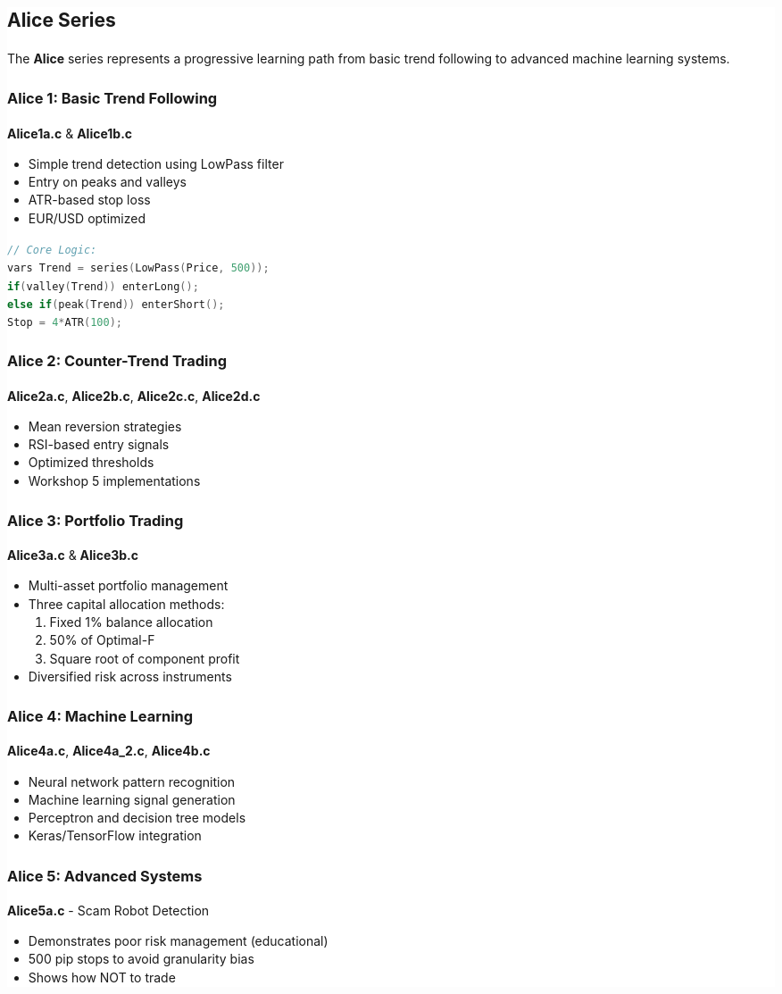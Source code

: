 
## Alice Series

The **Alice** series represents a progressive learning path from basic trend following to advanced machine learning systems.

### Alice 1: Basic Trend Following

**Alice1a.c** & **Alice1b.c**
- Simple trend detection using LowPass filter
- Entry on peaks and valleys
- ATR-based stop loss
- EUR/USD optimized

```c
// Core Logic:
vars Trend = series(LowPass(Price, 500));
if(valley(Trend)) enterLong();
else if(peak(Trend)) enterShort();
Stop = 4*ATR(100);
```

### Alice 2: Counter-Trend Trading

**Alice2a.c**, **Alice2b.c**, **Alice2c.c**, **Alice2d.c**
- Mean reversion strategies
- RSI-based entry signals
- Optimized thresholds
- Workshop 5 implementations

### Alice 3: Portfolio Trading

**Alice3a.c** & **Alice3b.c**
- Multi-asset portfolio management
- Three capital allocation methods:
  1. Fixed 1% balance allocation
  2. 50% of Optimal-F
  3. Square root of component profit
- Diversified risk across instruments

### Alice 4: Machine Learning

**Alice4a.c**, **Alice4a_2.c**, **Alice4b.c**
- Neural network pattern recognition
- Machine learning signal generation
- Perceptron and decision tree models
- Keras/TensorFlow integration

### Alice 5: Advanced Systems

**Alice5a.c** - Scam Robot Detection
- Demonstrates poor risk management (educational)
- 500 pip stops to avoid granularity bias
- Shows how NOT to trade
